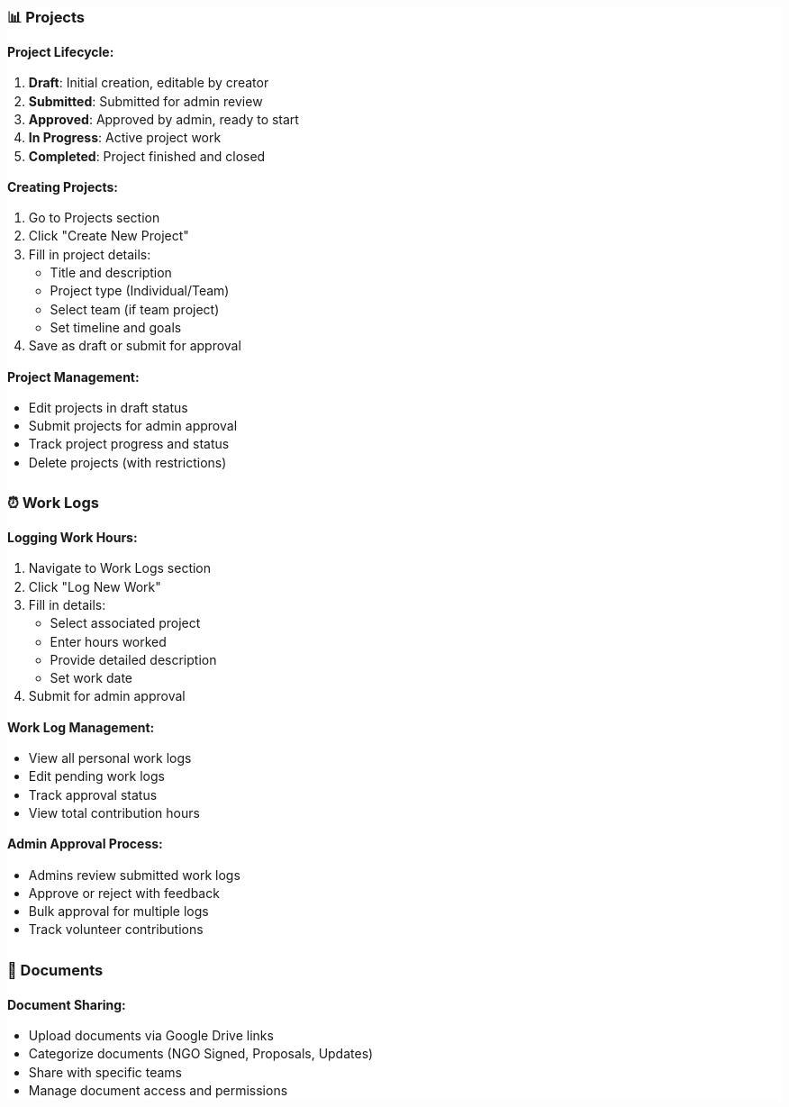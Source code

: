 ### 📊 Projects

**Project Lifecycle:**
1. **Draft**: Initial creation, editable by creator
2. **Submitted**: Submitted for admin review
3. **Approved**: Approved by admin, ready to start
4. **In Progress**: Active project work
5. **Completed**: Project finished and closed

**Creating Projects:**
1. Go to Projects section
2. Click "Create New Project"
3. Fill in project details:
   - Title and description
   - Project type (Individual/Team)
   - Select team (if team project)
   - Set timeline and goals
4. Save as draft or submit for approval

**Project Management:**
- Edit projects in draft status
- Submit projects for admin approval
- Track project progress and status
- Delete projects (with restrictions)

### ⏰ Work Logs

**Logging Work Hours:**
1. Navigate to Work Logs section
2. Click "Log New Work"
3. Fill in details:
   - Select associated project
   - Enter hours worked
   - Provide detailed description
   - Set work date
4. Submit for admin approval

**Work Log Management:**
- View all personal work logs
- Edit pending work logs
- Track approval status
- View total contribution hours

**Admin Approval Process:**
- Admins review submitted work logs
- Approve or reject with feedback
- Bulk approval for multiple logs
- Track volunteer contributions

### 📄 Documents

**Document Sharing:**
- Upload documents via Google Drive links
- Categorize documents (NGO Signed, Proposals, Updates)
- Share with specific teams
- Manage document access and permissions
